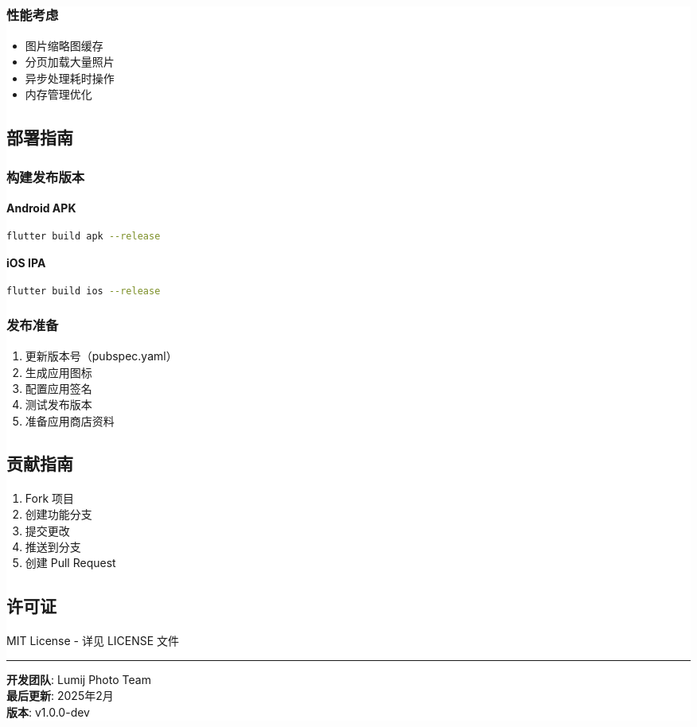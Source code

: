 ### 性能考虑
- 图片缩略图缓存
- 分页加载大量照片
- 异步处理耗时操作
- 内存管理优化

## 部署指南

### 构建发布版本

**Android APK**
```bash
flutter build apk --release
```

**iOS IPA**
```bash
flutter build ios --release
```

### 发布准备
1. 更新版本号（pubspec.yaml）
2. 生成应用图标
3. 配置应用签名
4. 测试发布版本
5. 准备应用商店资料

## 贡献指南

1. Fork 项目
2. 创建功能分支
3. 提交更改
4. 推送到分支
5. 创建 Pull Request

## 许可证

MIT License - 详见 LICENSE 文件

---

**开发团队**: Lumij Photo Team  
**最后更新**: 2025年2月  
**版本**: v1.0.0-dev
